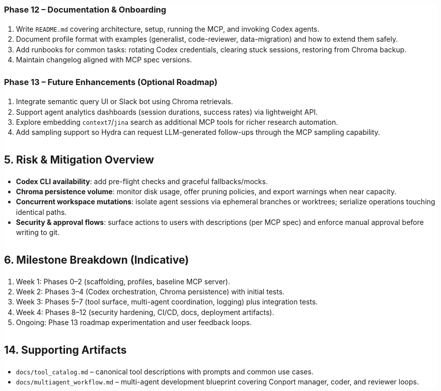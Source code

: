 ### Phase 12 – Documentation & Onboarding
1. Write `README.md` covering architecture, setup, running the MCP, and invoking Codex agents.
2. Document profile format with examples (generalist, code-reviewer, data-migration) and how to extend them safely.
3. Add runbooks for common tasks: rotating Codex credentials, clearing stuck sessions, restoring from Chroma backup.
4. Maintain changelog aligned with MCP spec versions.

### Phase 13 – Future Enhancements (Optional Roadmap)
1. Integrate semantic query UI or Slack bot using Chroma retrievals.
2. Support agent analytics dashboards (session durations, success rates) via lightweight API.
3. Explore embedding `context7`/`jina` search as additional MCP tools for richer research automation.
4. Add sampling support so Hydra can request LLM-generated follow-ups through the MCP sampling capability.

## 5. Risk & Mitigation Overview
- **Codex CLI availability**: add pre-flight checks and graceful fallbacks/mocks.
- **Chroma persistence volume**: monitor disk usage, offer pruning policies, and export warnings when near capacity.
- **Concurrent workspace mutations**: isolate agent sessions via ephemeral branches or worktrees; serialize operations touching identical paths.
- **Security & approval flows**: surface actions to users with descriptions (per MCP spec) and enforce manual approval before writing to git.

## 6. Milestone Breakdown (Indicative)
1. Week 1: Phases 0–2 (scaffolding, profiles, baseline MCP server).
2. Week 2: Phases 3–4 (Codex orchestration, Chroma persistence) with initial tests.
3. Week 3: Phases 5–7 (tool surface, multi-agent coordination, logging) plus integration tests.
4. Week 4: Phases 8–12 (security hardening, CI/CD, docs, deployment artifacts).
5. Ongoing: Phase 13 roadmap experimentation and user feedback loops.



## 14. Supporting Artifacts
- `docs/tool_catalog.md` – canonical tool descriptions with prompts and common use cases.
- `docs/multiagent_workflow.md` – multi-agent development blueprint covering Conport manager, coder, and reviewer loops.

